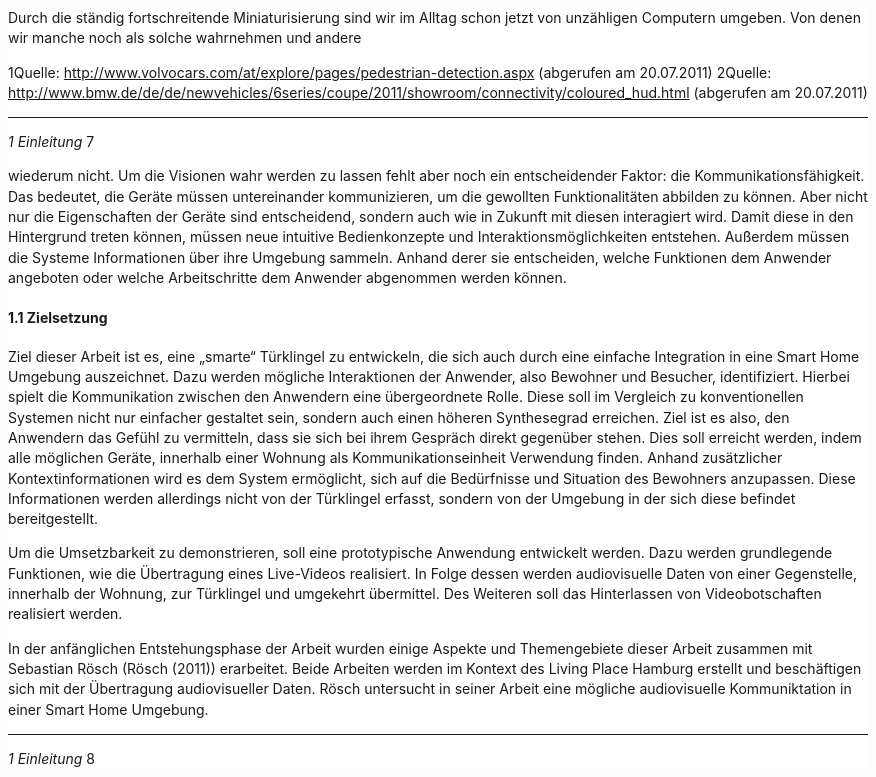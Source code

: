 Durch die ständig fortschreitende Miniaturisierung sind wir im Alltag schon jetzt von unzähligen Computern umgeben. Von denen wir manche noch als solche wahrnehmen und andere

1Quelle: http://www.volvocars.com/at/explore/pages/pedestrian-detection.aspx (abgerufen am 20.07.2011)
2Quelle: http://www.bmw.de/de/de/newvehicles/6series/coupe/2011/showroom/connectivity/coloured_hud.html
(abgerufen am 20.07.2011)


-----

_1 Einleitung_ 7

wiederum nicht. Um die Visionen wahr werden zu lassen fehlt aber noch ein entscheidender
Faktor: die Kommunikationsfähigkeit. Das bedeutet, die Geräte müssen untereinander kommunizieren, um die gewollten Funktionalitäten abbilden zu können.
Aber nicht nur die Eigenschaften der Geräte sind entscheidend, sondern auch wie in Zukunft mit diesen interagiert wird. Damit diese in den Hintergrund treten können, müssen
neue intuitive Bedienkonzepte und Interaktionsmöglichkeiten entstehen. Außerdem müssen
die Systeme Informationen über ihre Umgebung sammeln. Anhand derer sie entscheiden,
welche Funktionen dem Anwender angeboten oder welche Arbeitschritte dem Anwender abgenommen werden können.

#### 1.1 Zielsetzung

Ziel dieser Arbeit ist es, eine „smarte“ Türklingel zu entwickeln, die sich auch durch eine
einfache Integration in eine Smart Home Umgebung auszeichnet. Dazu werden mögliche
Interaktionen der Anwender, also Bewohner und Besucher, identifiziert. Hierbei spielt die
Kommunikation zwischen den Anwendern eine übergeordnete Rolle. Diese soll im Vergleich
zu konventionellen Systemen nicht nur einfacher gestaltet sein, sondern auch einen höheren Synthesegrad erreichen. Ziel ist es also, den Anwendern das Gefühl zu vermitteln, dass
sie sich bei ihrem Gespräch direkt gegenüber stehen. Dies soll erreicht werden, indem alle
möglichen Geräte, innerhalb einer Wohnung als Kommunikationseinheit Verwendung finden.
Anhand zusätzlicher Kontextinformationen wird es dem System ermöglicht, sich auf die Bedürfnisse und Situation des Bewohners anzupassen. Diese Informationen werden allerdings
nicht von der Türklingel erfasst, sondern von der Umgebung in der sich diese befindet bereitgestellt.

Um die Umsetzbarkeit zu demonstrieren, soll eine prototypische Anwendung entwickelt werden. Dazu werden grundlegende Funktionen, wie die Übertragung eines Live-Videos realisiert. In Folge dessen werden audiovisuelle Daten von einer Gegenstelle, innerhalb der
Wohnung, zur Türklingel und umgekehrt übermittel. Des Weiteren soll das Hinterlassen von
Videobotschaften realisiert werden.

In der anfänglichen Entstehungsphase der Arbeit wurden einige Aspekte und Themengebiete dieser Arbeit zusammen mit Sebastian Rösch (Rösch (2011)) erarbeitet. Beide Arbeiten
werden im Kontext des Living Place Hamburg erstellt und beschäftigen sich mit der Übertragung audiovisueller Daten. Rösch untersucht in seiner Arbeit eine mögliche audiovisuelle
Kommuniktation in einer Smart Home Umgebung.


-----

_1 Einleitung_ 8
